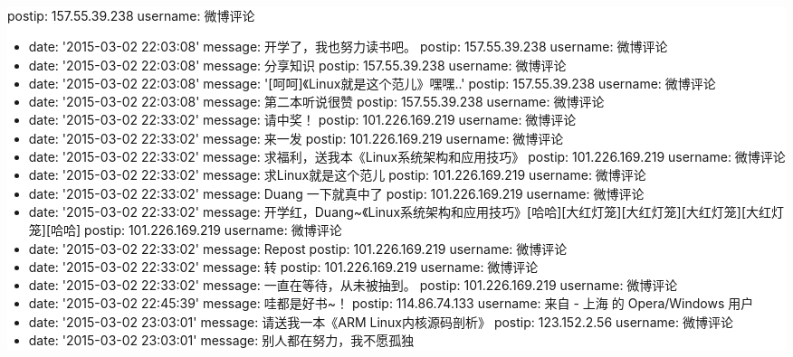   postip: 157.55.39.238
  username: 微博评论
- date: '2015-03-02 22:03:08'
  message: 开学了，我也努力读书吧。
  postip: 157.55.39.238
  username: 微博评论
- date: '2015-03-02 22:03:08'
  message: 分享知识
  postip: 157.55.39.238
  username: 微博评论
- date: '2015-03-02 22:03:08'
  message: '[呵呵]《Linux就是这个范儿》嘿嘿..'
  postip: 157.55.39.238
  username: 微博评论
- date: '2015-03-02 22:03:08'
  message: 第二本听说很赞
  postip: 157.55.39.238
  username: 微博评论
- date: '2015-03-02 22:33:02'
  message: 请中奖！
  postip: 101.226.169.219
  username: 微博评论
- date: '2015-03-02 22:33:02'
  message: 来一发
  postip: 101.226.169.219
  username: 微博评论
- date: '2015-03-02 22:33:02'
  message: 求福利，送我本《Linux系统架构和应用技巧》
  postip: 101.226.169.219
  username: 微博评论
- date: '2015-03-02 22:33:02'
  message: 求Linux就是这个范儿
  postip: 101.226.169.219
  username: 微博评论
- date: '2015-03-02 22:33:02'
  message: Duang  一下就真中了
  postip: 101.226.169.219
  username: 微博评论
- date: '2015-03-02 22:33:02'
  message: 开学红，Duang~《Linux系统架构和应用技巧》[哈哈][大红灯笼][大红灯笼][大红灯笼][大红灯笼][哈哈]
  postip: 101.226.169.219
  username: 微博评论
- date: '2015-03-02 22:33:02'
  message: Repost
  postip: 101.226.169.219
  username: 微博评论
- date: '2015-03-02 22:33:02'
  message: 转
  postip: 101.226.169.219
  username: 微博评论
- date: '2015-03-02 22:33:02'
  message: 一直在等待，从未被抽到。
  postip: 101.226.169.219
  username: 微博评论
- date: '2015-03-02 22:45:39'
  message: 哇都是好书~！
  postip: 114.86.74.133
  username: 来自 - 上海 的 Opera/Windows 用户
- date: '2015-03-02 23:03:01'
  message: 请送我一本《ARM Linux内核源码剖析》
  postip: 123.152.2.56
  username: 微博评论
- date: '2015-03-02 23:03:01'
  message: 别人都在努力，我不愿孤独